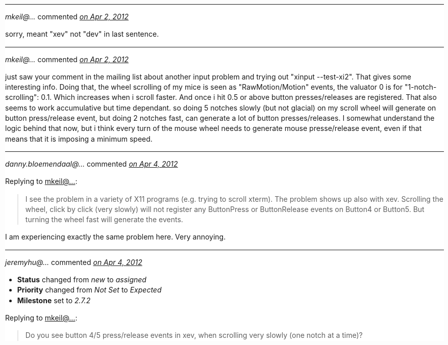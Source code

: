

---

*mkeil@…* commented *[on Apr 2, 2012](https://xquartz.macosforge.org/trac/ticket/562#comment:3 "April 2, 2012 at 6:44 PM PDT")*

sorry, meant "xev" not "dev" in last sentence.



---

*mkeil@…* commented *[on Apr 2, 2012](https://xquartz.macosforge.org/trac/ticket/562#comment:4 "April 2, 2012 at 7:12 PM PDT")*

just saw your comment in the mailing list about another input problem and trying out "xinput --test-xi2".
That gives some interesting info. Doing that, the wheel scrolling of my mice is seen as "RawMotion/Motion" events,
the valuator 0 is for "1-notch-scrolling": 0.1. Which increases when i scroll faster. And once i hit 0.5 or above button
presses/releases are registered. That also seems to work accumulative but time dependant. so doing 5 notches
slowly (but not glacial) on my scroll wheel will generate on button press/release event, but doing 2 notches fast, can generate
a lot of button presses/releases. I somewhat understand the logic behind that now, but i think every turn of the
mouse wheel needs to generate mouse presse/release event, even if that means that it is imposing a minimum
speed.



---

*danny.bloemendaal@…* commented *[on Apr 4, 2012](https://xquartz.macosforge.org/trac/ticket/562#comment:5 "April 4, 2012 at 1:55 AM PDT")*

Replying to [mkeil@…](https://xquartz.macosforge.org/trac/ticket/562):

> I see the problem in a variety of X11 programs (e.g. trying to scroll xterm). The problem shows up also with xev. Scrolling the wheel, click by click (very slowly) will not register any ButtonPress or ButtonRelease events on Button4 or Button5. But turning the wheel fast will generate the events.

I am experiencing exactly the same problem here. Very annoying.



---

*jeremyhu@…* commented *[on Apr 4, 2012](https://xquartz.macosforge.org/trac/ticket/562#comment:6 "April 4, 2012 at 11:42 AM PDT")*

-   **Status** changed from *new* to *assigned*
-   **Priority** changed from *Not Set* to *Expected*
-   **Milestone** set to *2.7.2*

Replying to [mkeil@…](https://xquartz.macosforge.org/trac/ticket/562#comment:2):

> Do you see button 4/5 press/release events in xev, when scrolling very slowly (one notch at a time)?
